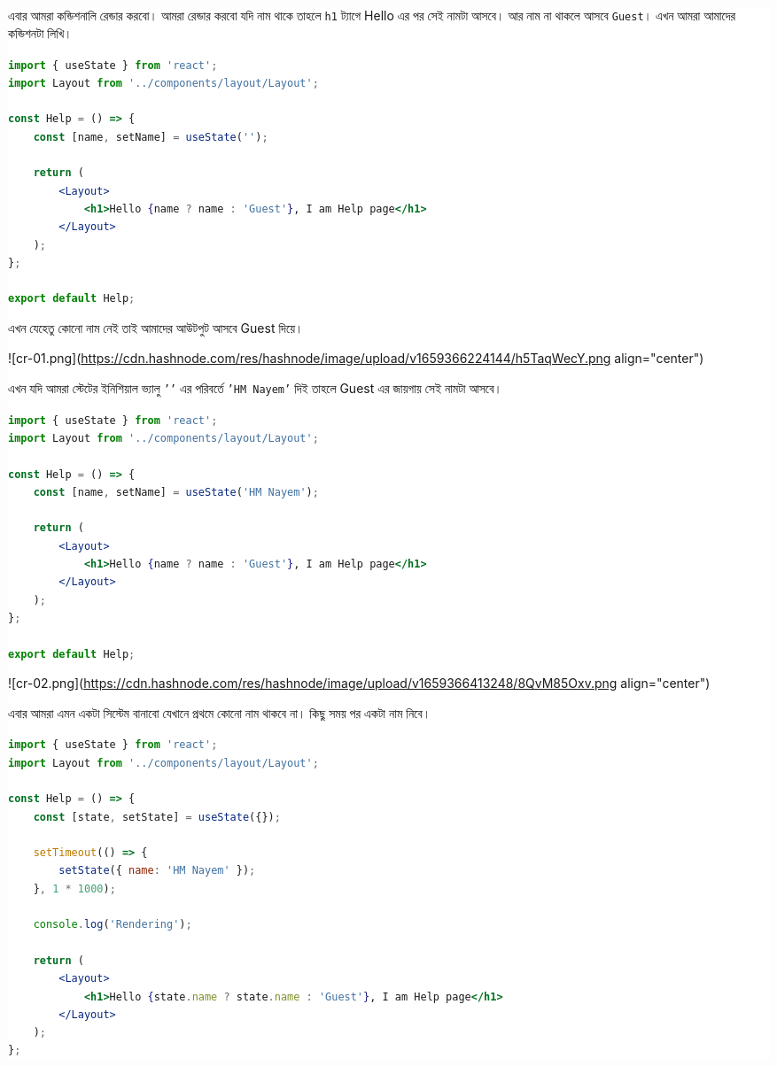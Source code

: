 এবার আমরা কন্ডিশনালি রেন্ডার করবো। আমরা রেন্ডার করবো যদি নাম থাকে তাহলে `h1` ট্যাগে Hello এর পর সেই নামটা আসবে। আর নাম না থাকলে আসবে `Guest`। এখন আমরা আমাদের কন্ডিশনটা লিখি।

```jsx
import { useState } from 'react';
import Layout from '../components/layout/Layout';

const Help = () => {
	const [name, setName] = useState('');

	return (
		<Layout>
			<h1>Hello {name ? name : 'Guest'}, I am Help page</h1>
		</Layout>
	);
};

export default Help;
```

এখন যেহেতু কোনো নাম নেই তাই আমাদের আউটপুট আসবে Guest দিয়ে।

![cr-01.png](https://cdn.hashnode.com/res/hashnode/image/upload/v1659366224144/h5TaqWecY.png align="center")

এখন যদি আমরা স্টেটের ইনিশিয়াল ভ্যালু `’’` এর পরিবর্তে `’HM Nayem’` দিই তাহলে Guest এর জায়গায় সেই নামটা আসবে।

```jsx
import { useState } from 'react';
import Layout from '../components/layout/Layout';

const Help = () => {
	const [name, setName] = useState('HM Nayem');

	return (
		<Layout>
			<h1>Hello {name ? name : 'Guest'}, I am Help page</h1>
		</Layout>
	);
};

export default Help;
```

![cr-02.png](https://cdn.hashnode.com/res/hashnode/image/upload/v1659366413248/8QvM85Oxv.png align="center")

এবার আমরা এমন একটা সিস্টেম বানাবো যেখানে প্রথমে কোনো নাম থাকবে না। কিছু সময় পর একটা নাম নিবে।

```jsx
import { useState } from 'react';
import Layout from '../components/layout/Layout';

const Help = () => {
	const [state, setState] = useState({});

	setTimeout(() => {
		setState({ name: 'HM Nayem' });
	}, 1 * 1000);

	console.log('Rendering');

	return (
		<Layout>
			<h1>Hello {state.name ? state.name : 'Guest'}, I am Help page</h1>
		</Layout>
	);
};
```